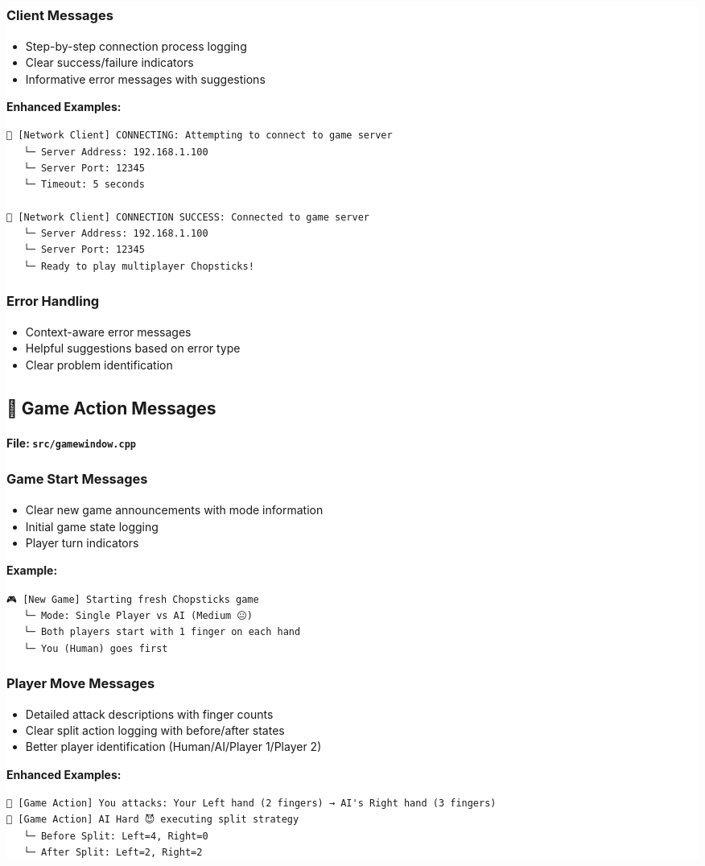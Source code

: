 ### Client Messages
- Step-by-step connection process logging
- Clear success/failure indicators
- Informative error messages with suggestions

**Enhanced Examples:**
```
🔗 [Network Client] CONNECTING: Attempting to connect to game server
   └─ Server Address: 192.168.1.100
   └─ Server Port: 12345
   └─ Timeout: 5 seconds

🔗 [Network Client] CONNECTION SUCCESS: Connected to game server
   └─ Server Address: 192.168.1.100
   └─ Server Port: 12345
   └─ Ready to play multiplayer Chopsticks!
```

### Error Handling
- Context-aware error messages
- Helpful suggestions based on error type
- Clear problem identification

## 🎯 Game Action Messages

**File: `src/gamewindow.cpp`**

### Game Start Messages
- Clear new game announcements with mode information
- Initial game state logging
- Player turn indicators

**Example:**
```
🎮 [New Game] Starting fresh Chopsticks game
   └─ Mode: Single Player vs AI (Medium 😐)
   └─ Both players start with 1 finger on each hand
   └─ You (Human) goes first
```

### Player Move Messages
- Detailed attack descriptions with finger counts
- Clear split action logging with before/after states
- Better player identification (Human/AI/Player 1/Player 2)

**Enhanced Examples:**
```
🎯 [Game Action] You attacks: Your Left hand (2 fingers) → AI's Right hand (3 fingers)
🔄 [Game Action] AI Hard 😈 executing split strategy
   └─ Before Split: Left=4, Right=0
   └─ After Split: Left=2, Right=2
```
